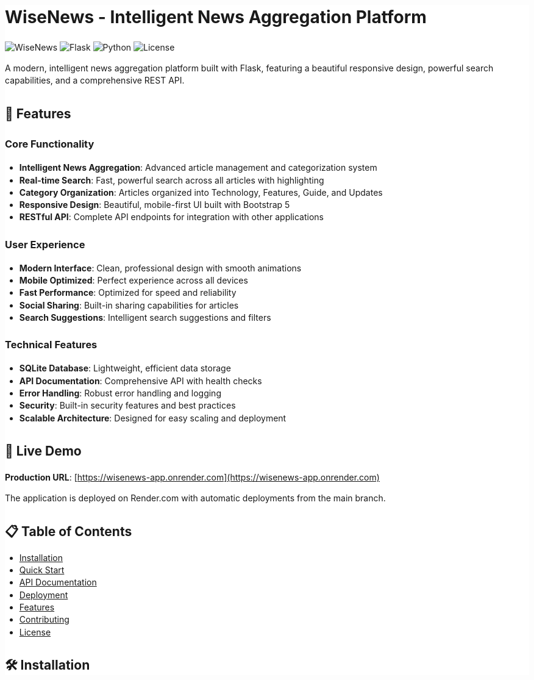 # WiseNews - Intelligent News Aggregation Platform

![WiseNews](https://img.shields.io/badge/WiseNews-v1.0-blue) ![Flask](https://img.shields.io/badge/Flask-2.3.3-green) ![Python](https://img.shields.io/badge/Python-3.11+-orange) ![License](https://img.shields.io/badge/License-MIT-yellow)

A modern, intelligent news aggregation platform built with Flask, featuring a beautiful responsive design, powerful search capabilities, and a comprehensive REST API.

## 🌟 Features

### Core Functionality
- **Intelligent News Aggregation**: Advanced article management and categorization system
- **Real-time Search**: Fast, powerful search across all articles with highlighting
- **Category Organization**: Articles organized into Technology, Features, Guide, and Updates
- **Responsive Design**: Beautiful, mobile-first UI built with Bootstrap 5
- **RESTful API**: Complete API endpoints for integration with other applications

### User Experience
- **Modern Interface**: Clean, professional design with smooth animations
- **Mobile Optimized**: Perfect experience across all devices
- **Fast Performance**: Optimized for speed and reliability
- **Social Sharing**: Built-in sharing capabilities for articles
- **Search Suggestions**: Intelligent search suggestions and filters

### Technical Features
- **SQLite Database**: Lightweight, efficient data storage
- **API Documentation**: Comprehensive API with health checks
- **Error Handling**: Robust error handling and logging
- **Security**: Built-in security features and best practices
- **Scalable Architecture**: Designed for easy scaling and deployment

## 🚀 Live Demo

**Production URL**: [https://wisenews-app.onrender.com](https://wisenews-app.onrender.com)

The application is deployed on Render.com with automatic deployments from the main branch.

## 📋 Table of Contents

- [Installation](#installation)
- [Quick Start](#quick-start)
- [API Documentation](#api-documentation)
- [Deployment](#deployment)
- [Features](#features-detailed)
- [Contributing](#contributing)
- [License](#license)

## 🛠️ Installation
